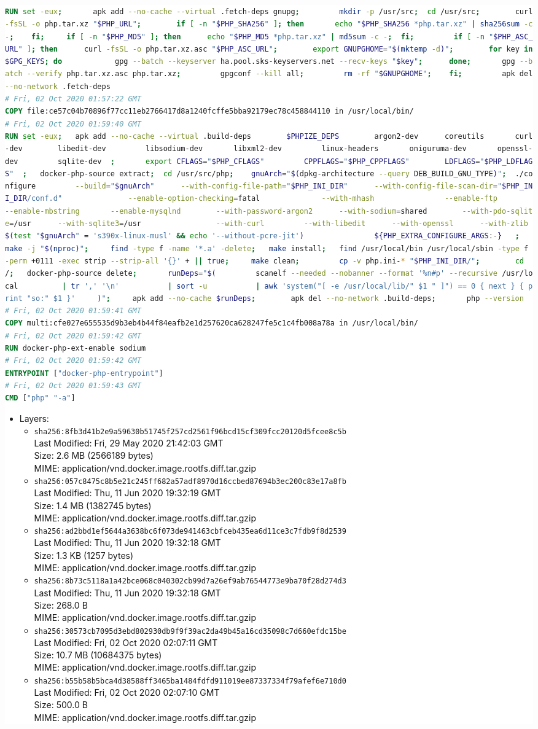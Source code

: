 ```dockerfile
RUN set -eux; 		apk add --no-cache --virtual .fetch-deps gnupg; 		mkdir -p /usr/src; 	cd /usr/src; 		curl -fsSL -o php.tar.xz "$PHP_URL"; 		if [ -n "$PHP_SHA256" ]; then 		echo "$PHP_SHA256 *php.tar.xz" | sha256sum -c -; 	fi; 	if [ -n "$PHP_MD5" ]; then 		echo "$PHP_MD5 *php.tar.xz" | md5sum -c -; 	fi; 		if [ -n "$PHP_ASC_URL" ]; then 		curl -fsSL -o php.tar.xz.asc "$PHP_ASC_URL"; 		export GNUPGHOME="$(mktemp -d)"; 		for key in $GPG_KEYS; do 			gpg --batch --keyserver ha.pool.sks-keyservers.net --recv-keys "$key"; 		done; 		gpg --batch --verify php.tar.xz.asc php.tar.xz; 		gpgconf --kill all; 		rm -rf "$GNUPGHOME"; 	fi; 		apk del --no-network .fetch-deps
# Fri, 02 Oct 2020 01:57:22 GMT
COPY file:ce57c04b70896f77cc11eb2766417d8a1240fcffe5bba92179ec78c458844110 in /usr/local/bin/ 
# Fri, 02 Oct 2020 01:59:40 GMT
RUN set -eux; 	apk add --no-cache --virtual .build-deps 		$PHPIZE_DEPS 		argon2-dev 		coreutils 		curl-dev 		libedit-dev 		libsodium-dev 		libxml2-dev 		linux-headers 		oniguruma-dev 		openssl-dev 		sqlite-dev 	; 		export CFLAGS="$PHP_CFLAGS" 		CPPFLAGS="$PHP_CPPFLAGS" 		LDFLAGS="$PHP_LDFLAGS" 	; 	docker-php-source extract; 	cd /usr/src/php; 	gnuArch="$(dpkg-architecture --query DEB_BUILD_GNU_TYPE)"; 	./configure 		--build="$gnuArch" 		--with-config-file-path="$PHP_INI_DIR" 		--with-config-file-scan-dir="$PHP_INI_DIR/conf.d" 				--enable-option-checking=fatal 				--with-mhash 				--enable-ftp 		--enable-mbstring 		--enable-mysqlnd 		--with-password-argon2 		--with-sodium=shared 		--with-pdo-sqlite=/usr 		--with-sqlite3=/usr 				--with-curl 		--with-libedit 		--with-openssl 		--with-zlib 				$(test "$gnuArch" = 's390x-linux-musl' && echo '--without-pcre-jit') 				${PHP_EXTRA_CONFIGURE_ARGS:-} 	; 	make -j "$(nproc)"; 	find -type f -name '*.a' -delete; 	make install; 	find /usr/local/bin /usr/local/sbin -type f -perm +0111 -exec strip --strip-all '{}' + || true; 	make clean; 		cp -v php.ini-* "$PHP_INI_DIR/"; 		cd /; 	docker-php-source delete; 		runDeps="$( 		scanelf --needed --nobanner --format '%n#p' --recursive /usr/local 			| tr ',' '\n' 			| sort -u 			| awk 'system("[ -e /usr/local/lib/" $1 " ]") == 0 { next } { print "so:" $1 }' 	)"; 	apk add --no-cache $runDeps; 		apk del --no-network .build-deps; 		php --version
# Fri, 02 Oct 2020 01:59:41 GMT
COPY multi:cfe027e655535d9b3eb4b44f84eafb2e1d257620ca628247fe5c1c4fb008a78a in /usr/local/bin/ 
# Fri, 02 Oct 2020 01:59:42 GMT
RUN docker-php-ext-enable sodium
# Fri, 02 Oct 2020 01:59:42 GMT
ENTRYPOINT ["docker-php-entrypoint"]
# Fri, 02 Oct 2020 01:59:43 GMT
CMD ["php" "-a"]
```

-	Layers:
	-	`sha256:8fb3d41b2e9a59630b51745f257cd2561f96bcd15cf309fcc20120d5fcee8c5b`  
		Last Modified: Fri, 29 May 2020 21:42:03 GMT  
		Size: 2.6 MB (2566189 bytes)  
		MIME: application/vnd.docker.image.rootfs.diff.tar.gzip
	-	`sha256:057c8475c8b5e21c245ff682a57adf8970d16ccbed87694b3ec200c83e17a8fb`  
		Last Modified: Thu, 11 Jun 2020 19:32:19 GMT  
		Size: 1.4 MB (1382745 bytes)  
		MIME: application/vnd.docker.image.rootfs.diff.tar.gzip
	-	`sha256:ad2bbd1ef5644a3638bc6f073de941463cbfceb435ea6d11ce3c7fdb9f8d2539`  
		Last Modified: Thu, 11 Jun 2020 19:32:18 GMT  
		Size: 1.3 KB (1257 bytes)  
		MIME: application/vnd.docker.image.rootfs.diff.tar.gzip
	-	`sha256:8b73c5118a1a42bce068c040302cb99d7a26ef9ab76544773e9ba70f28d274d3`  
		Last Modified: Thu, 11 Jun 2020 19:32:18 GMT  
		Size: 268.0 B  
		MIME: application/vnd.docker.image.rootfs.diff.tar.gzip
	-	`sha256:30573cb7095d3ebd802930db9f9f39ac2da49b45a16cd35098c7d660efdc15be`  
		Last Modified: Fri, 02 Oct 2020 02:07:11 GMT  
		Size: 10.7 MB (10684375 bytes)  
		MIME: application/vnd.docker.image.rootfs.diff.tar.gzip
	-	`sha256:b55b58b5bca4d38588ff3465ba1484fdfd911019ee87337334f79afef6e710d0`  
		Last Modified: Fri, 02 Oct 2020 02:07:10 GMT  
		Size: 500.0 B  
		MIME: application/vnd.docker.image.rootfs.diff.tar.gzip